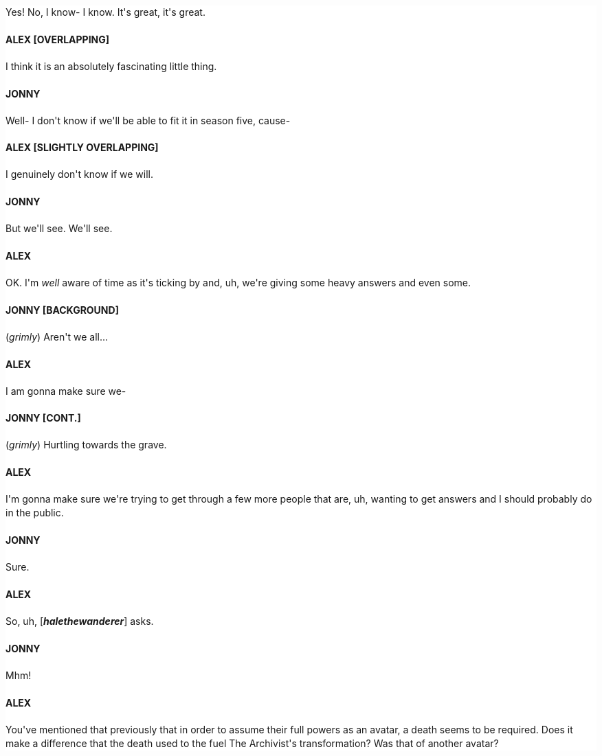 Yes! No, I know- I know. It's great, it's great.

#### ALEX [OVERLAPPING]

I think it is an absolutely fascinating little thing.

#### JONNY

Well- I don't know if we'll be able to fit it in season five, cause-

#### ALEX [SLIGHTLY OVERLAPPING]

I genuinely don't know if we will.

#### JONNY

But we'll see. We'll see.

#### ALEX

OK. I'm *well* aware of time as it's ticking by and, uh, we're giving some heavy answers and even some.

#### JONNY [BACKGROUND]

(*grimly*) Aren't we all...

#### ALEX

I am gonna make sure we-

#### JONNY [CONT.]

(*grimly*) Hurtling towards the grave.

#### ALEX

I'm gonna make sure we're trying to get through a few more people that are, uh, wanting to get answers and I should probably do in the public.

#### JONNY

Sure.

#### ALEX

So, uh, [__*halethewanderer*__] asks.

#### JONNY

Mhm!

#### ALEX

You've mentioned that previously that in order to assume their full powers as an avatar, a death seems to be required. Does it make a difference that the death used to the fuel The Archivist's transformation? Was that of another avatar?


[^1]: Unsure what Jonny said here.